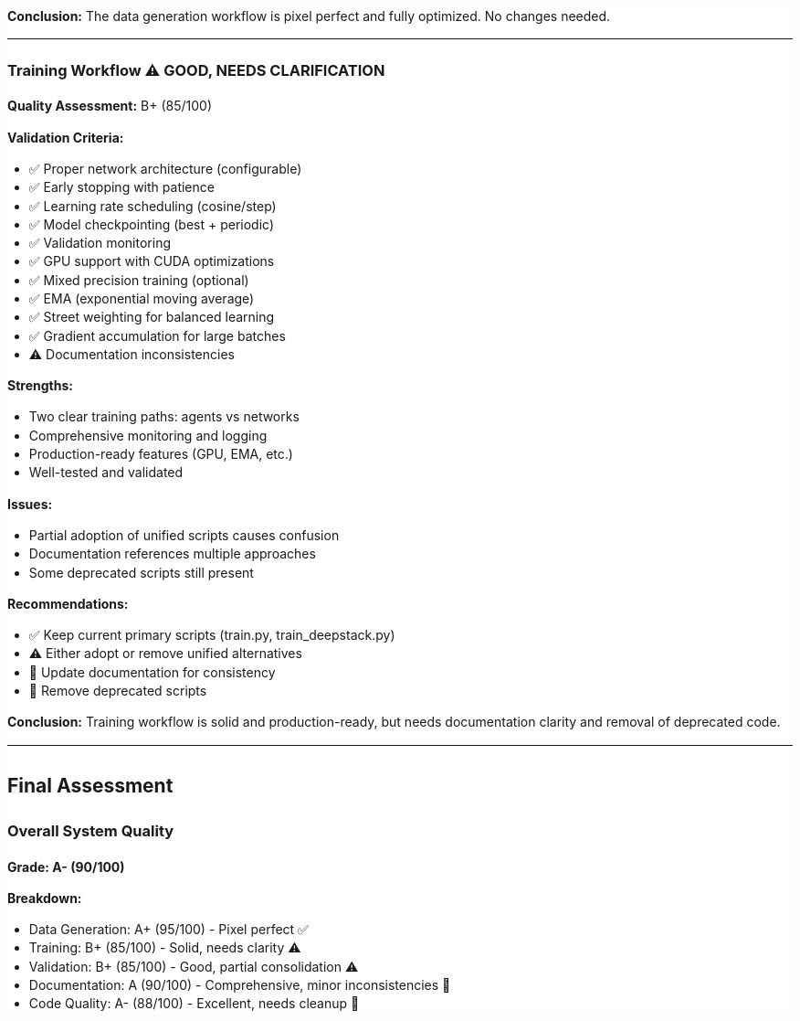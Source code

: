 **Conclusion:** The data generation workflow is pixel perfect and fully optimized. No changes needed.

---

### Training Workflow ⚠️ GOOD, NEEDS CLARIFICATION

**Quality Assessment:** B+ (85/100)

**Validation Criteria:**
- ✅ Proper network architecture (configurable)
- ✅ Early stopping with patience
- ✅ Learning rate scheduling (cosine/step)
- ✅ Model checkpointing (best + periodic)
- ✅ Validation monitoring
- ✅ GPU support with CUDA optimizations
- ✅ Mixed precision training (optional)
- ✅ EMA (exponential moving average)
- ✅ Street weighting for balanced learning
- ✅ Gradient accumulation for large batches
- ⚠️ Documentation inconsistencies

**Strengths:**
- Two clear training paths: agents vs networks
- Comprehensive monitoring and logging
- Production-ready features (GPU, EMA, etc.)
- Well-tested and validated

**Issues:**
- Partial adoption of unified scripts causes confusion
- Documentation references multiple approaches
- Some deprecated scripts still present

**Recommendations:**
- ✅ Keep current primary scripts (train.py, train_deepstack.py)
- ⚠️ Either adopt or remove unified alternatives
- 📝 Update documentation for consistency
- 🔴 Remove deprecated scripts

**Conclusion:** Training workflow is solid and production-ready, but needs documentation clarity and removal of deprecated code.

---

## Final Assessment

### Overall System Quality

**Grade: A- (90/100)**

**Breakdown:**
- Data Generation: A+ (95/100) - Pixel perfect ✅
- Training: B+ (85/100) - Solid, needs clarity ⚠️
- Validation: B+ (85/100) - Good, partial consolidation ⚠️
- Documentation: A (90/100) - Comprehensive, minor inconsistencies 📝
- Code Quality: A- (88/100) - Excellent, needs cleanup 🔧

